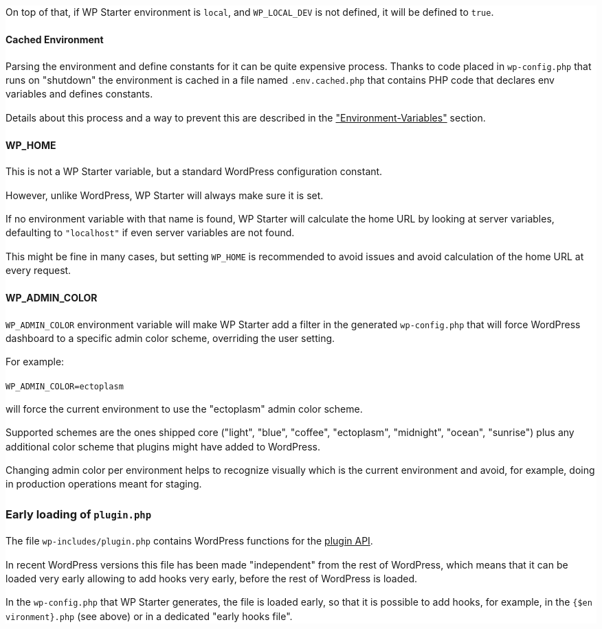On top of that, if WP Starter environment is `local`, and `WP_LOCAL_DEV` is not defined, it will be defined to `true`.



#### Cached Environment

Parsing the environment and define constants for it can be quite expensive process. Thanks to code placed in `wp-config.php` that runs on "shutdown" the environment is cached in a file named `.env.cached.php` that contains PHP code that declares env variables and defines constants.

Details about this process and a way to prevent this are described in the ["Environment-Variables"](02-Environment-Variables.md) section.



#### WP_HOME

This is not a WP Starter variable, but a standard WordPress configuration constant.

However, unlike WordPress, WP Starter will always make sure it is set.

If no environment variable with that name is found, WP Starter will calculate the home URL by looking at server variables, defaulting to `"localhost"` if even server variables are not found.

This might be fine in many cases, but setting `WP_HOME` is recommended to avoid issues and avoid calculation of the home URL at every request.



#### WP_ADMIN_COLOR

`WP_ADMIN_COLOR` environment variable will make WP Starter add a filter in the generated `wp-config.php` that will force WordPress dashboard to a specific admin color scheme, overriding the user setting.

For example:

```shell
WP_ADMIN_COLOR=ectoplasm
```

will force the current environment to use the "ectoplasm" admin color scheme.

Supported schemes are the ones shipped core ("light", "blue", "coffee", "ectoplasm", "midnight", "ocean", "sunrise") plus any additional color scheme that plugins might have added to WordPress.

Changing admin color per environment helps to recognize visually which is the current environment and avoid, for example, doing in production operations meant for staging.



### Early loading of `plugin.php`

The file `wp-includes/plugin.php` contains WordPress functions for the [plugin API](https://developer.wordpress.org/plugins/hooks/).

In recent WordPress versions this file has been made "independent" from the rest of WordPress, which means that it can be loaded very early allowing to add hooks very early, before the rest of WordPress is loaded.

In the `wp-config.php` that WP Starter generates, the file is loaded early, so that it is possible to add hooks, for example, in the  `{$environment}.php` (see above) or in a dedicated "early hooks file".
